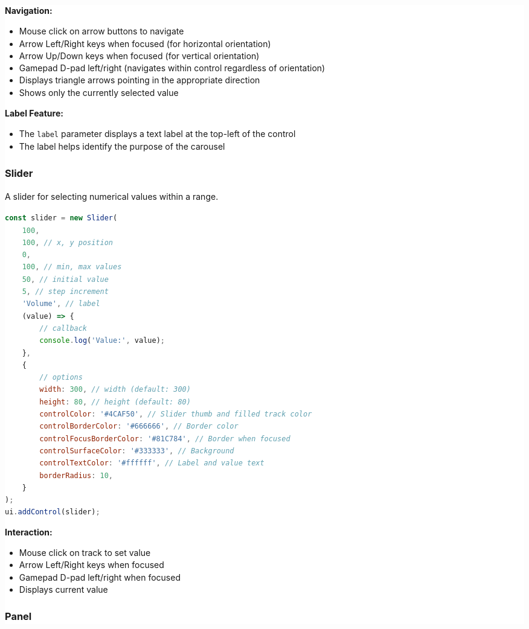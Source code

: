 **Navigation:**

-   Mouse click on arrow buttons to navigate
-   Arrow Left/Right keys when focused (for horizontal orientation)
-   Arrow Up/Down keys when focused (for vertical orientation)
-   Gamepad D-pad left/right (navigates within control regardless of orientation)
-   Displays triangle arrows pointing in the appropriate direction
-   Shows only the currently selected value

**Label Feature:**

-   The `label` parameter displays a text label at the top-left of the control
-   The label helps identify the purpose of the carousel

### Slider

A slider for selecting numerical values within a range.

```javascript
const slider = new Slider(
    100,
    100, // x, y position
    0,
    100, // min, max values
    50, // initial value
    5, // step increment
    'Volume', // label
    (value) => {
        // callback
        console.log('Value:', value);
    },
    {
        // options
        width: 300, // width (default: 300)
        height: 80, // height (default: 80)
        controlColor: '#4CAF50', // Slider thumb and filled track color
        controlBorderColor: '#666666', // Border color
        controlFocusBorderColor: '#81C784', // Border when focused
        controlSurfaceColor: '#333333', // Background
        controlTextColor: '#ffffff', // Label and value text
        borderRadius: 10,
    }
);
ui.addControl(slider);
```

**Interaction:**

-   Mouse click on track to set value
-   Arrow Left/Right keys when focused
-   Gamepad D-pad left/right when focused
-   Displays current value

### Panel
